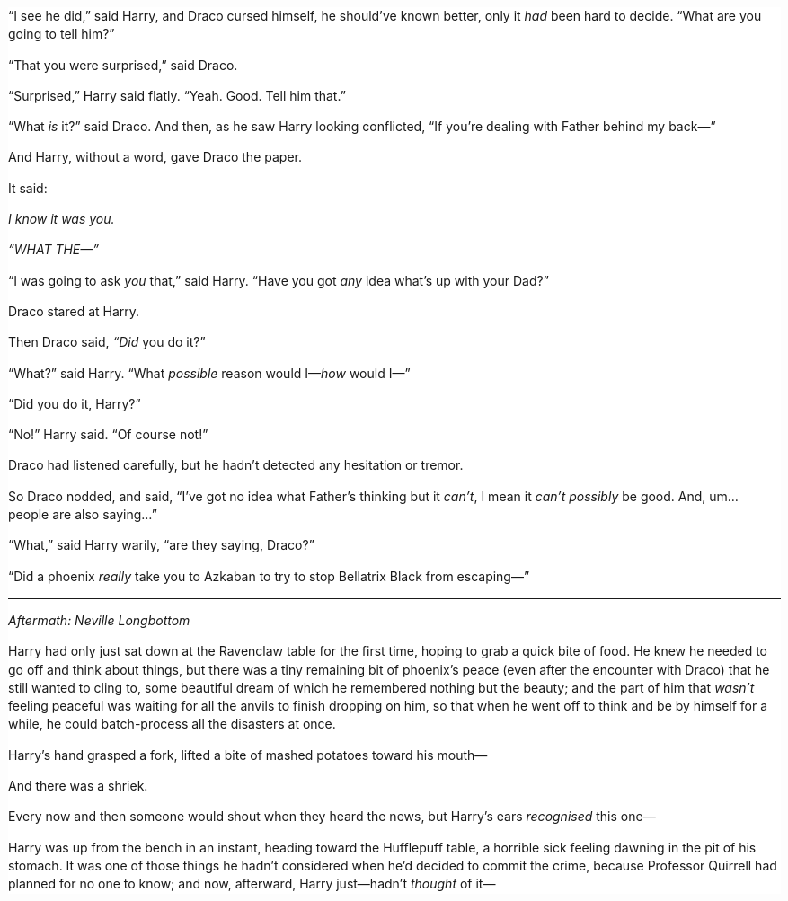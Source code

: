 “I see he did,” said Harry, and Draco cursed himself, he should’ve known better, only it *had* been hard to decide. “What are you going to tell him?”

“That you were surprised,” said Draco.

“Surprised,” Harry said flatly. “Yeah. Good. Tell him that.”

“What *is* it?” said Draco. And then, as he saw Harry looking conflicted, “If you’re dealing with Father behind my back—”

And Harry, without a word, gave Draco the paper.

It said:

*I know it was you.*

*“WHAT THE—”*

“I was going to ask *you* that,” said Harry. “Have you got *any* idea what’s up with your Dad?”

Draco stared at Harry.

Then Draco said, *“Did* you do it?”

“What?” said Harry. “What *possible* reason would I—*how* would I—”

“Did you do it, Harry?”

“No!” Harry said. “Of course not!”

Draco had listened carefully, but he hadn’t detected any hesitation or tremor.

So Draco nodded, and said, “I’ve got no idea what Father’s thinking but it *can’t*, I mean it *can’t possibly* be good. And, um… people are also saying…”

“What,” said Harry warily, “are they saying, Draco?”

“Did a phoenix *really* take you to Azkaban to try to stop Bellatrix Black from escaping—”

* * * * *

*Aftermath: Neville Longbottom*

Harry had only just sat down at the Ravenclaw table for the first time, hoping to grab a quick bite of food. He knew he needed to go off and think about things, but there was a tiny remaining bit of phoenix’s peace (even after the encounter with Draco) that he still wanted to cling to, some beautiful dream of which he remembered nothing but the beauty; and the part of him that *wasn’t* feeling peaceful was waiting for all the anvils to finish dropping on him, so that when he went off to think and be by himself for a while, he could batch-process all the disasters at once.

Harry’s hand grasped a fork, lifted a bite of mashed potatoes toward his mouth—

And there was a shriek.

Every now and then someone would shout when they heard the news, but Harry’s ears *recognised* this one—

Harry was up from the bench in an instant, heading toward the Hufflepuff table, a horrible sick feeling dawning in the pit of his stomach. It was one of those things he hadn’t considered when he’d decided to commit the crime, because Professor Quirrell had planned for no one to know; and now, afterward, Harry just—hadn’t *thought* of it—
